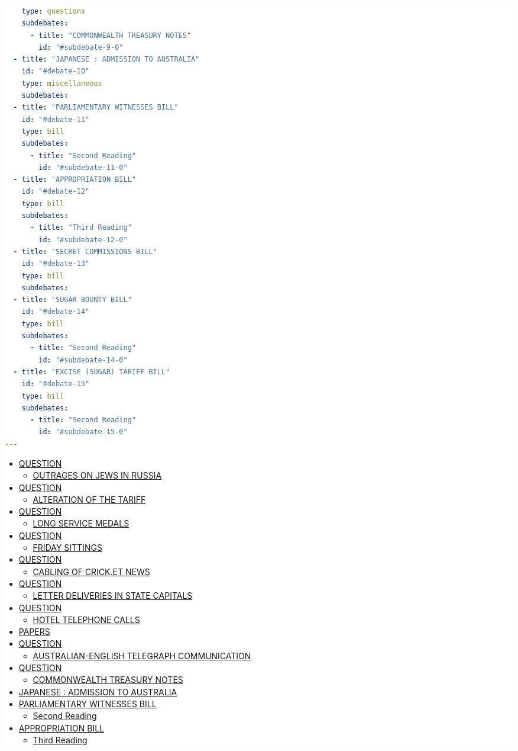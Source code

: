 ```yaml
    type: questions
    subdebates:
      - title: "COMMONWEALTH TREASURY NOTES"
        id: "#subdebate-9-0"
  - title: "JAPANESE : ADMISSION TO AUSTRALIA"
    id: "#debate-10"
    type: miscellaneous
    subdebates:
  - title: "PARLIAMENTARY WITNESSES BILL"
    id: "#debate-11"
    type: bill
    subdebates:
      - title: "Second Reading"
        id: "#subdebate-11-0"
  - title: "APPROPRIATION BILL"
    id: "#debate-12"
    type: bill
    subdebates:
      - title: "Third Reading"
        id: "#subdebate-12-0"
  - title: "SECRET COMMISSIONS BILL"
    id: "#debate-13"
    type: bill
    subdebates:
  - title: "SUGAR BOUNTY BILL"
    id: "#debate-14"
    type: bill
    subdebates:
      - title: "Second Reading"
        id: "#subdebate-14-0"
  - title: "EXCISE (SUGAR) TARIFF BILL"
    id: "#debate-15"
    type: bill
    subdebates:
      - title: "Second Reading"
        id: "#subdebate-15-0"
---
```


* [QUESTION](#debate-0)
    * [OUTRAGES ON JEWS IN RUSSIA](#subdebate-0-0)
* [QUESTION](#debate-1)
    * [ALTERATION OF THE TARIFF](#subdebate-1-0)
* [QUESTION](#debate-2)
    * [LONG SERVICE MEDALS](#subdebate-2-0)
* [QUESTION](#debate-3)
    * [FRIDAY SITTINGS](#subdebate-3-0)
* [QUESTION](#debate-4)
    * [CABLING OF CRICK.ET NEWS](#subdebate-4-0)
* [QUESTION](#debate-5)
    * [LETTER DELIVERIES IN STATE CAPITALS](#subdebate-5-0)
* [QUESTION](#debate-6)
    * [HOTEL TELEPHONE CALLS](#subdebate-6-0)
* [PAPERS](#debate-7)
* [QUESTION](#debate-8)
    * [AUSTRALIAN-ENGLISH TELEGRAPH COMMUNICATION](#subdebate-8-0)
* [QUESTION](#debate-9)
    * [COMMONWEALTH TREASURY NOTES](#subdebate-9-0)
* [JAPANESE : ADMISSION TO AUSTRALIA](#debate-10)
* [PARLIAMENTARY WITNESSES BILL](#debate-11)
    * [Second Reading](#subdebate-11-0)
* [APPROPRIATION BILL](#debate-12)
    * [Third Reading](#subdebate-12-0)